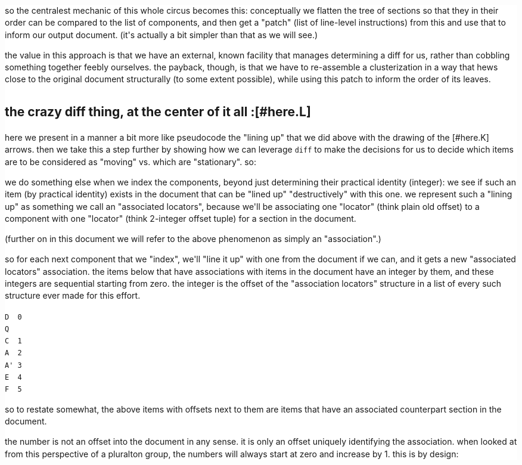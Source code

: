 so the centralest mechanic of this whole circus becomes this: conceptually
we flatten the tree of sections so that they in their order can be compared
to the list of components, and then get a "patch" (list of line-level
instructions) from this and use that to inform our output document.
(it's actually a bit simpler than that as we will see.)

the value in this approach is that we have an external, known facility
that manages determining a diff for us, rather than cobbling something
together feebly ourselves. the payback, though, is that we have to
re-assemble a clusterization in a way that hews close to the original
document structurally (to some extent possible), while using this patch
to inform the order of its leaves.




## the crazy diff thing, at the center of it all :[#here.L]

here we present in a manner a bit more like pseudocode the "lining up"
that we did above with the drawing of the [#here.K] arrows. then we take
this a step further by showing how we can leverage `diff` to make the
decisions for us to decide which items are to be considered as "moving"
vs. which are "stationary". so:

we do something else when we index the components, beyond just determining
their practical identity (integer): we see if such an item (by practical
identity) exists in the document that can be "lined up" "destructively"
with this one. we represent such a "lining up" as something we call an
"associated locators", because we'll be associating one "locator" (think
plain old offset) to a component with one "locator" (think 2-integer offset
tuple) for a section in the document.

(further on in this document we will refer to the above phenomenon as
simply an "association".)

so for each next component that we "index", we'll "line it up" with one
from the document if we can, and it gets a new "associated locators"
association. the items below that have associations with items in the
document have an integer by them, and these integers are sequential
starting from zero. the integer is the offset of the "association locators"
structure in a list of every such structure ever made for this effort.

    D  0
    Q
    C  1
    A  2
    A' 3
    E  4
    F  5

so to restate somewhat, the above items with offsets next to them are
items that have an associated counterpart section in the document.

the number is not an offset into the document in any sense. it is only
an offset uniquely identifying the association. when looked at from this
perspective of a pluralton group, the numbers will always start at zero
and increase by 1. this is by design:
